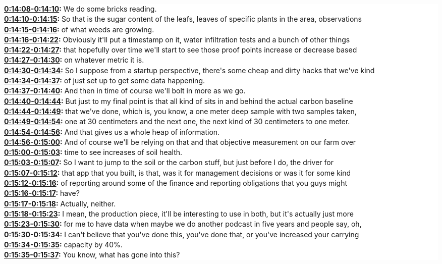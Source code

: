 **[0:14:08-0:14:10](https://www.agtechsowhat.com/agtechsowhatepisodes/sam-tretheway-on-carbon-positive-beef#t=0:14:08):**  We do some bricks reading.  
**[0:14:10-0:14:15](https://www.agtechsowhat.com/agtechsowhatepisodes/sam-tretheway-on-carbon-positive-beef#t=0:14:10):**  So that is the sugar content of the leafs, leaves of specific plants in the area, observations  
**[0:14:15-0:14:16](https://www.agtechsowhat.com/agtechsowhatepisodes/sam-tretheway-on-carbon-positive-beef#t=0:14:15):**  of what weeds are growing.  
**[0:14:16-0:14:22](https://www.agtechsowhat.com/agtechsowhatepisodes/sam-tretheway-on-carbon-positive-beef#t=0:14:16):**  Obviously it'll put a timestamp on it, water infiltration tests and a bunch of other things  
**[0:14:22-0:14:27](https://www.agtechsowhat.com/agtechsowhatepisodes/sam-tretheway-on-carbon-positive-beef#t=0:14:22):**  that hopefully over time we'll start to see those proof points increase or decrease based  
**[0:14:27-0:14:30](https://www.agtechsowhat.com/agtechsowhatepisodes/sam-tretheway-on-carbon-positive-beef#t=0:14:27):**  on whatever metric it is.  
**[0:14:30-0:14:34](https://www.agtechsowhat.com/agtechsowhatepisodes/sam-tretheway-on-carbon-positive-beef#t=0:14:30):**  So I suppose from a startup perspective, there's some cheap and dirty hacks that we've kind  
**[0:14:34-0:14:37](https://www.agtechsowhat.com/agtechsowhatepisodes/sam-tretheway-on-carbon-positive-beef#t=0:14:34):**  of just set up to get some data happening.  
**[0:14:37-0:14:40](https://www.agtechsowhat.com/agtechsowhatepisodes/sam-tretheway-on-carbon-positive-beef#t=0:14:37):**  And then in time of course we'll bolt in more as we go.  
**[0:14:40-0:14:44](https://www.agtechsowhat.com/agtechsowhatepisodes/sam-tretheway-on-carbon-positive-beef#t=0:14:40):**  But just to my final point is that all kind of sits in and behind the actual carbon baseline  
**[0:14:44-0:14:49](https://www.agtechsowhat.com/agtechsowhatepisodes/sam-tretheway-on-carbon-positive-beef#t=0:14:44):**  that we've done, which is, you know, a one meter deep sample with two samples taken,  
**[0:14:49-0:14:54](https://www.agtechsowhat.com/agtechsowhatepisodes/sam-tretheway-on-carbon-positive-beef#t=0:14:49):**  one at 30 centimeters and the next one, the next kind of 30 centimeters to one meter.  
**[0:14:54-0:14:56](https://www.agtechsowhat.com/agtechsowhatepisodes/sam-tretheway-on-carbon-positive-beef#t=0:14:54):**  And that gives us a whole heap of information.  
**[0:14:56-0:15:00](https://www.agtechsowhat.com/agtechsowhatepisodes/sam-tretheway-on-carbon-positive-beef#t=0:14:56):**  And of course we'll be relying on that and that objective measurement on our farm over  
**[0:15:00-0:15:03](https://www.agtechsowhat.com/agtechsowhatepisodes/sam-tretheway-on-carbon-positive-beef#t=0:15:00):**  time to see increases of soil health.  
**[0:15:03-0:15:07](https://www.agtechsowhat.com/agtechsowhatepisodes/sam-tretheway-on-carbon-positive-beef#t=0:15:03):**  So I want to jump to the soil or the carbon stuff, but just before I do, the driver for  
**[0:15:07-0:15:12](https://www.agtechsowhat.com/agtechsowhatepisodes/sam-tretheway-on-carbon-positive-beef#t=0:15:07):**  that app that you built, is that, was it for management decisions or was it for some kind  
**[0:15:12-0:15:16](https://www.agtechsowhat.com/agtechsowhatepisodes/sam-tretheway-on-carbon-positive-beef#t=0:15:12):**  of reporting around some of the finance and reporting obligations that you guys might  
**[0:15:16-0:15:17](https://www.agtechsowhat.com/agtechsowhatepisodes/sam-tretheway-on-carbon-positive-beef#t=0:15:16):**  have?  
**[0:15:17-0:15:18](https://www.agtechsowhat.com/agtechsowhatepisodes/sam-tretheway-on-carbon-positive-beef#t=0:15:17):**  Actually, neither.  
**[0:15:18-0:15:23](https://www.agtechsowhat.com/agtechsowhatepisodes/sam-tretheway-on-carbon-positive-beef#t=0:15:18):**  I mean, the production piece, it'll be interesting to use in both, but it's actually just more  
**[0:15:23-0:15:30](https://www.agtechsowhat.com/agtechsowhatepisodes/sam-tretheway-on-carbon-positive-beef#t=0:15:23):**  for me to have data when maybe we do another podcast in five years and people say, oh,  
**[0:15:30-0:15:34](https://www.agtechsowhat.com/agtechsowhatepisodes/sam-tretheway-on-carbon-positive-beef#t=0:15:30):**  I can't believe that you've done this, you've done that, or you've increased your carrying  
**[0:15:34-0:15:35](https://www.agtechsowhat.com/agtechsowhatepisodes/sam-tretheway-on-carbon-positive-beef#t=0:15:34):**  capacity by 40%.  
**[0:15:35-0:15:37](https://www.agtechsowhat.com/agtechsowhatepisodes/sam-tretheway-on-carbon-positive-beef#t=0:15:35):**  You know, what has gone into this?  